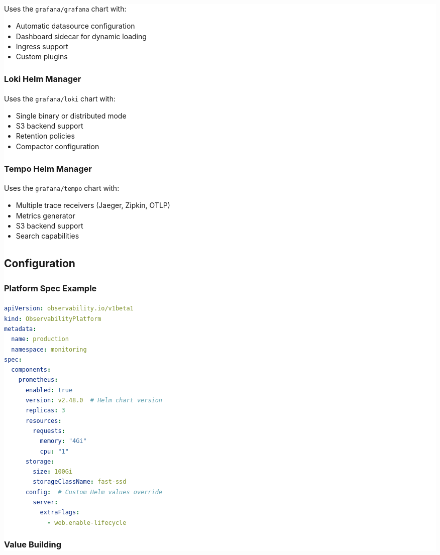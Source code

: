 Uses the `grafana/grafana` chart with:
- Automatic datasource configuration
- Dashboard sidecar for dynamic loading
- Ingress support
- Custom plugins

### Loki Helm Manager

Uses the `grafana/loki` chart with:
- Single binary or distributed mode
- S3 backend support
- Retention policies
- Compactor configuration

### Tempo Helm Manager

Uses the `grafana/tempo` chart with:
- Multiple trace receivers (Jaeger, Zipkin, OTLP)
- Metrics generator
- S3 backend support
- Search capabilities

## Configuration

### Platform Spec Example

```yaml
apiVersion: observability.io/v1beta1
kind: ObservabilityPlatform
metadata:
  name: production
  namespace: monitoring
spec:
  components:
    prometheus:
      enabled: true
      version: v2.48.0  # Helm chart version
      replicas: 3
      resources:
        requests:
          memory: "4Gi"
          cpu: "1"
      storage:
        size: 100Gi
        storageClassName: fast-ssd
      config:  # Custom Helm values override
        server:
          extraFlags:
            - web.enable-lifecycle
```

### Value Building
